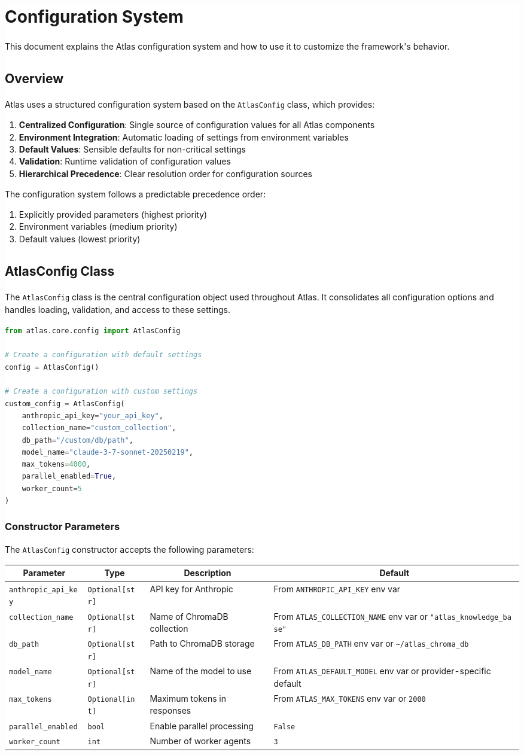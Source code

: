 # Configuration System

This document explains the Atlas configuration system and how to use it to customize the framework's behavior.

## Overview

Atlas uses a structured configuration system based on the `AtlasConfig` class, which provides:

1. **Centralized Configuration**: Single source of configuration values for all Atlas components
2. **Environment Integration**: Automatic loading of settings from environment variables
3. **Default Values**: Sensible defaults for non-critical settings
4. **Validation**: Runtime validation of configuration values
5. **Hierarchical Precedence**: Clear resolution order for configuration sources

The configuration system follows a predictable precedence order:

1. Explicitly provided parameters (highest priority)
2. Environment variables (medium priority)
3. Default values (lowest priority)

## AtlasConfig Class

The `AtlasConfig` class is the central configuration object used throughout Atlas. It consolidates all configuration options and handles loading, validation, and access to these settings.

```python
from atlas.core.config import AtlasConfig

# Create a configuration with default settings
config = AtlasConfig()

# Create a configuration with custom settings
custom_config = AtlasConfig(
    anthropic_api_key="your_api_key",
    collection_name="custom_collection",
    db_path="/custom/db/path",
    model_name="claude-3-7-sonnet-20250219",
    max_tokens=4000,
    parallel_enabled=True,
    worker_count=5
)
```

### Constructor Parameters

The `AtlasConfig` constructor accepts the following parameters:

| Parameter           | Type            | Description                 | Default                                                          |
| ------------------- | --------------- | --------------------------- | ---------------------------------------------------------------- |
| `anthropic_api_key` | `Optional[str]` | API key for Anthropic       | From `ANTHROPIC_API_KEY` env var                                 |
| `collection_name`   | `Optional[str]` | Name of ChromaDB collection | From `ATLAS_COLLECTION_NAME` env var or `"atlas_knowledge_base"` |
| `db_path`           | `Optional[str]` | Path to ChromaDB storage    | From `ATLAS_DB_PATH` env var or `~/atlas_chroma_db`              |
| `model_name`        | `Optional[str]` | Name of the model to use    | From `ATLAS_DEFAULT_MODEL` env var or provider-specific default  |
| `max_tokens`        | `Optional[int]` | Maximum tokens in responses | From `ATLAS_MAX_TOKENS` env var or `2000`                        |
| `parallel_enabled`  | `bool`          | Enable parallel processing  | `False`                                                          |
| `worker_count`      | `int`           | Number of worker agents     | `3`                                                              |
